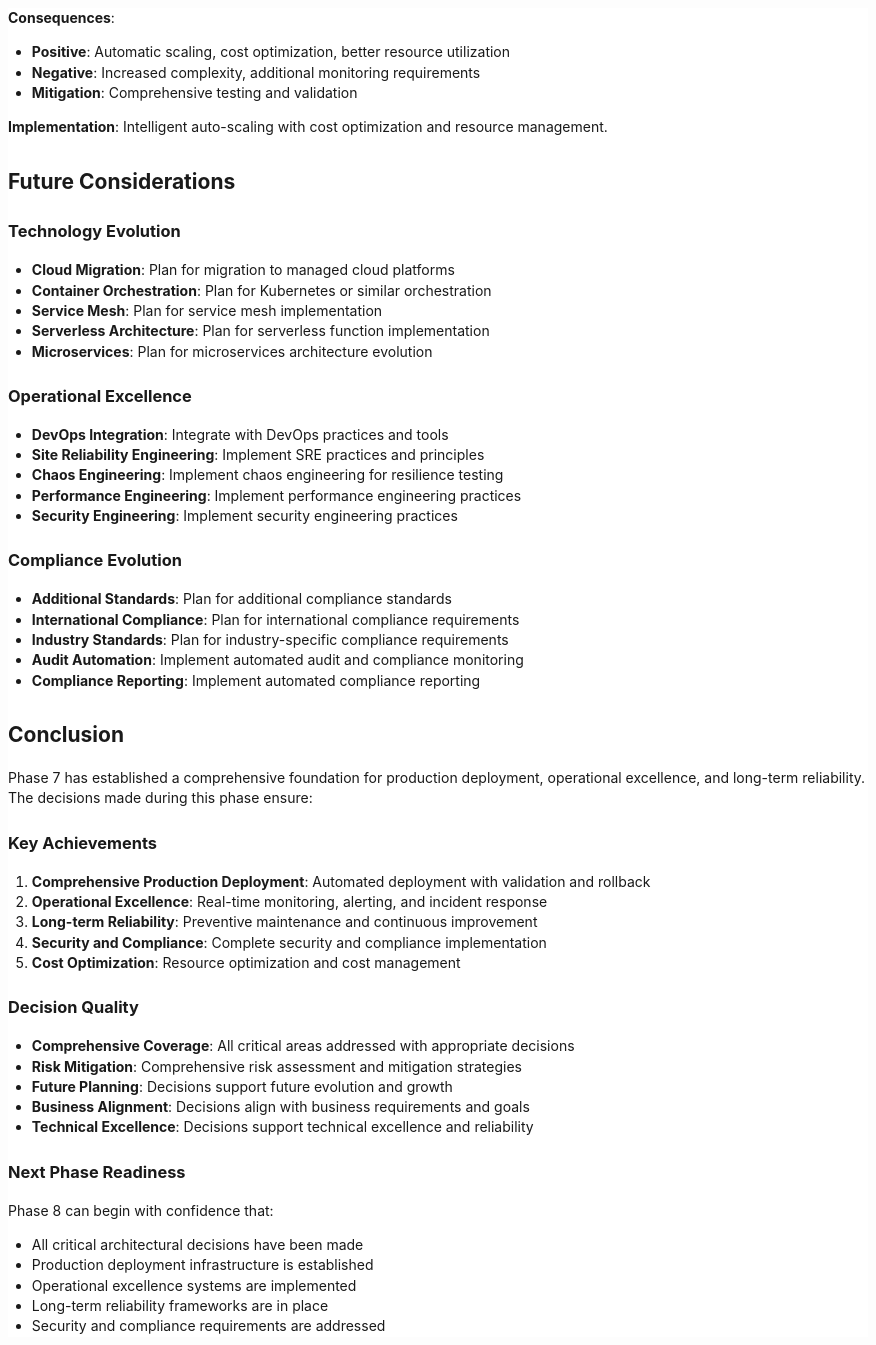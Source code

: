 **Consequences**:
- **Positive**: Automatic scaling, cost optimization, better resource utilization
- **Negative**: Increased complexity, additional monitoring requirements
- **Mitigation**: Comprehensive testing and validation

**Implementation**: Intelligent auto-scaling with cost optimization and resource management.

## Future Considerations

### Technology Evolution
- **Cloud Migration**: Plan for migration to managed cloud platforms
- **Container Orchestration**: Plan for Kubernetes or similar orchestration
- **Service Mesh**: Plan for service mesh implementation
- **Serverless Architecture**: Plan for serverless function implementation
- **Microservices**: Plan for microservices architecture evolution

### Operational Excellence
- **DevOps Integration**: Integrate with DevOps practices and tools
- **Site Reliability Engineering**: Implement SRE practices and principles
- **Chaos Engineering**: Implement chaos engineering for resilience testing
- **Performance Engineering**: Implement performance engineering practices
- **Security Engineering**: Implement security engineering practices

### Compliance Evolution
- **Additional Standards**: Plan for additional compliance standards
- **International Compliance**: Plan for international compliance requirements
- **Industry Standards**: Plan for industry-specific compliance requirements
- **Audit Automation**: Implement automated audit and compliance monitoring
- **Compliance Reporting**: Implement automated compliance reporting

## Conclusion

Phase 7 has established a comprehensive foundation for production deployment, operational excellence, and long-term reliability. The decisions made during this phase ensure:

### Key Achievements
1. **Comprehensive Production Deployment**: Automated deployment with validation and rollback
2. **Operational Excellence**: Real-time monitoring, alerting, and incident response
3. **Long-term Reliability**: Preventive maintenance and continuous improvement
4. **Security and Compliance**: Complete security and compliance implementation
5. **Cost Optimization**: Resource optimization and cost management

### Decision Quality
- **Comprehensive Coverage**: All critical areas addressed with appropriate decisions
- **Risk Mitigation**: Comprehensive risk assessment and mitigation strategies
- **Future Planning**: Decisions support future evolution and growth
- **Business Alignment**: Decisions align with business requirements and goals
- **Technical Excellence**: Decisions support technical excellence and reliability

### Next Phase Readiness
Phase 8 can begin with confidence that:
- All critical architectural decisions have been made
- Production deployment infrastructure is established
- Operational excellence systems are implemented
- Long-term reliability frameworks are in place
- Security and compliance requirements are addressed
